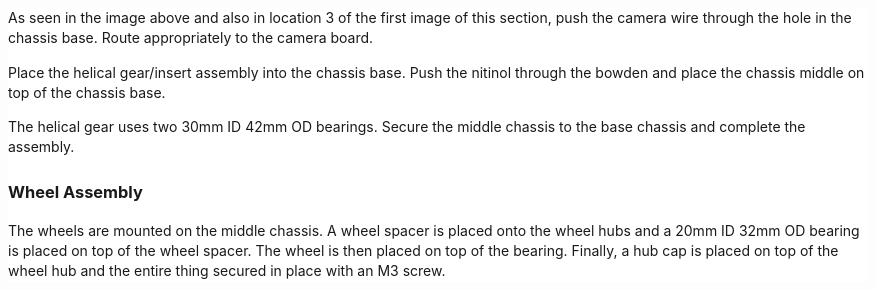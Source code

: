 As seen in the image above and also in location 3 of the first image of this section, push the camera wire through the hole in the chassis base. Route appropriately to the camera board.

Place the helical gear/insert assembly into the chassis base. Push the nitinol through the bowden and place the chassis middle on top of the chassis base.

The helical gear uses two 30mm ID 42mm OD bearings. Secure the middle chassis to the base chassis and complete the assembly.

### Wheel Assembly

The wheels are mounted on the middle chassis. A wheel spacer is placed onto the wheel hubs and a 20mm ID 32mm OD bearing is placed on top of the wheel spacer. The wheel is then placed on top of the bearing. Finally, a hub cap is placed on top of the wheel hub and the entire thing secured in place with an M3 screw.
